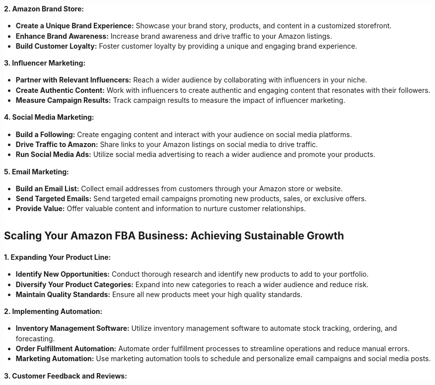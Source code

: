 **2. Amazon Brand Store:**

* **Create a Unique Brand Experience:**  Showcase your brand story, products, and content in a customized storefront.
* **Enhance Brand Awareness:**  Increase brand awareness and drive traffic to your Amazon listings.
* **Build Customer Loyalty:**  Foster customer loyalty by providing a unique and engaging brand experience.

**3. Influencer Marketing:**

* **Partner with Relevant Influencers:**  Reach a wider audience by collaborating with influencers in your niche.
* **Create Authentic Content:**  Work with influencers to create authentic and engaging content that resonates with their followers.
* **Measure Campaign Results:**  Track campaign results to measure the impact of influencer marketing.

**4. Social Media Marketing:**

* **Build a Following:**  Create engaging content and interact with your audience on social media platforms.
* **Drive Traffic to Amazon:**  Share links to your Amazon listings on social media to drive traffic.
* **Run Social Media Ads:**  Utilize social media advertising to reach a wider audience and promote your products.

**5. Email Marketing:**

* **Build an Email List:**  Collect email addresses from customers through your Amazon store or website.
* **Send Targeted Emails:**  Send targeted email campaigns promoting new products, sales, or exclusive offers.
* **Provide Value:**  Offer valuable content and information to nurture customer relationships.

## Scaling Your Amazon FBA Business: Achieving Sustainable Growth

**1. Expanding Your Product Line:**

* **Identify New Opportunities:** Conduct thorough research and identify new products to add to your portfolio.
* **Diversify Your Product Categories:** Expand into new categories to reach a wider audience and reduce risk.
* **Maintain Quality Standards:** Ensure all new products meet your high quality standards.

**2. Implementing Automation:**

* **Inventory Management Software:**  Utilize inventory management software to automate stock tracking, ordering, and forecasting.
* **Order Fulfillment Automation:**  Automate order fulfillment processes to streamline operations and reduce manual errors.
* **Marketing Automation:**  Use marketing automation tools to schedule and personalize email campaigns and social media posts.

**3. Customer Feedback and Reviews:**
